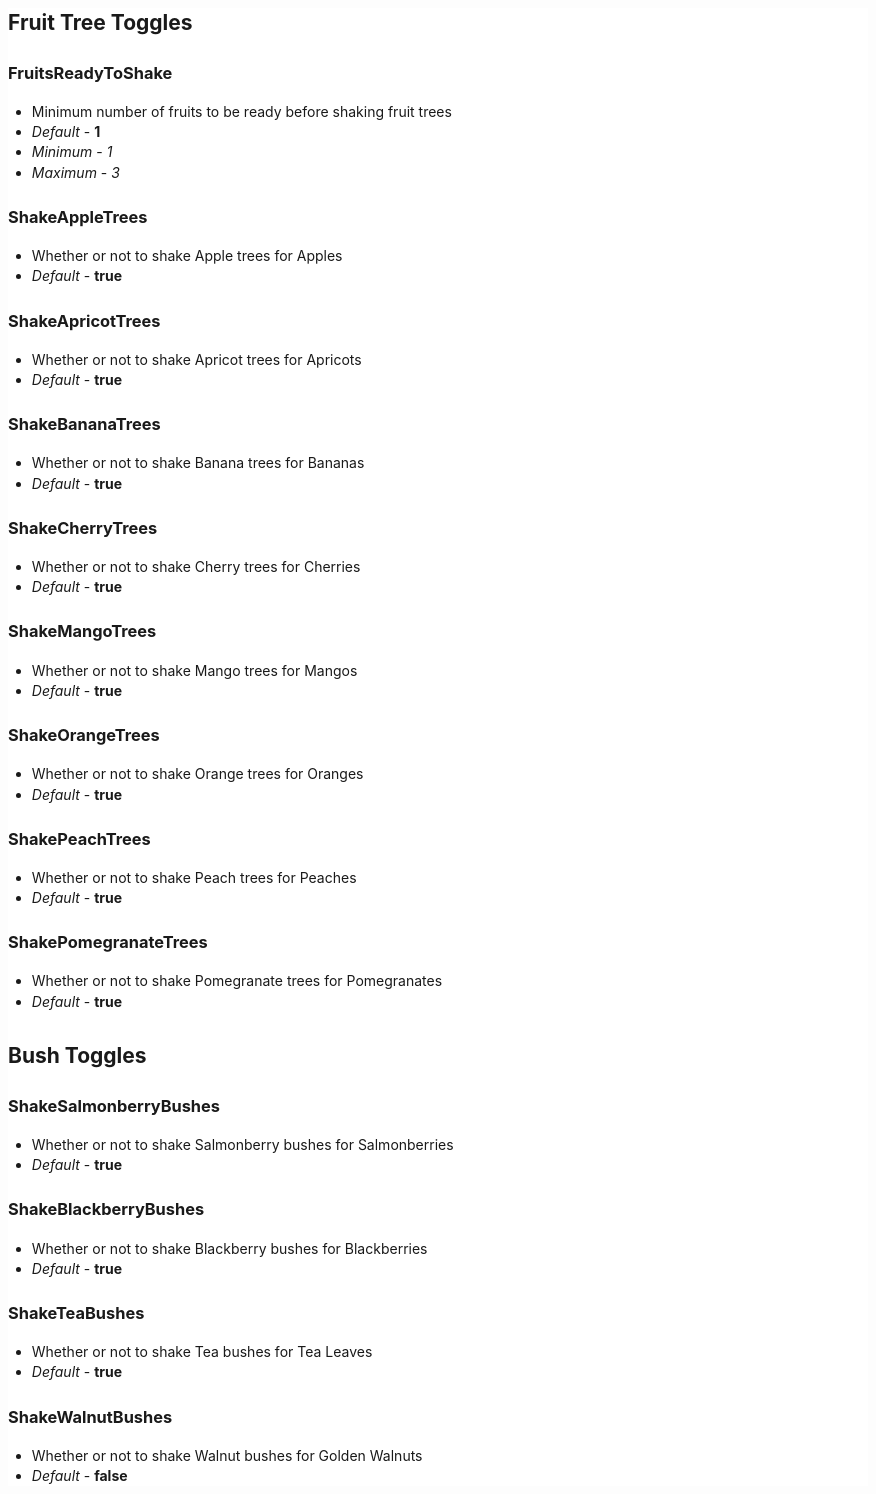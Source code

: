 ## Fruit Tree Toggles
### FruitsReadyToShake
- Minimum number of fruits to be ready before shaking fruit trees
- *Default* - **1**
- *Minimum* - *1*
- *Maximum* - *3*
### ShakeAppleTrees
- Whether or not to shake Apple trees for Apples
- *Default* - **true**
### ShakeApricotTrees
- Whether or not to shake Apricot trees for Apricots
- *Default* - **true**
### ShakeBananaTrees
- Whether or not to shake Banana trees for Bananas
- *Default* - **true**
### ShakeCherryTrees
- Whether or not to shake Cherry trees for Cherries
- *Default* - **true**
### ShakeMangoTrees
- Whether or not to shake Mango trees for Mangos
- *Default* - **true**
### ShakeOrangeTrees
- Whether or not to shake Orange trees for Oranges
- *Default* - **true**
### ShakePeachTrees
- Whether or not to shake Peach trees for Peaches
- *Default* - **true**
### ShakePomegranateTrees
- Whether or not to shake Pomegranate trees for Pomegranates
- *Default* - **true**

## Bush Toggles
### ShakeSalmonberryBushes
- Whether or not to shake Salmonberry bushes for Salmonberries
- *Default* - **true**
### ShakeBlackberryBushes
- Whether or not to shake Blackberry bushes for Blackberries
- *Default* - **true**
### ShakeTeaBushes
- Whether or not to shake Tea bushes for Tea Leaves
- *Default* - **true**
### ShakeWalnutBushes
- Whether or not to shake Walnut bushes for Golden Walnuts
- *Default* - **false**
